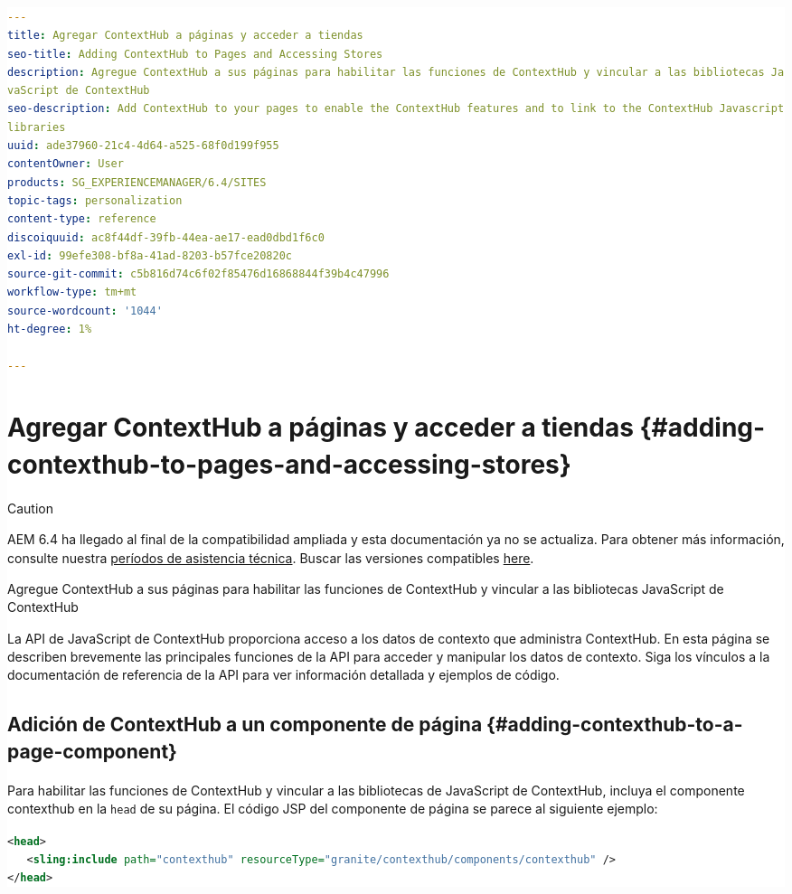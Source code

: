 ```yaml
---
title: Agregar ContextHub a páginas y acceder a tiendas
seo-title: Adding ContextHub to Pages and Accessing Stores
description: Agregue ContextHub a sus páginas para habilitar las funciones de ContextHub y vincular a las bibliotecas JavaScript de ContextHub
seo-description: Add ContextHub to your pages to enable the ContextHub features and to link to the ContextHub Javascript libraries
uuid: ade37960-21c4-4d64-a525-68f0d199f955
contentOwner: User
products: SG_EXPERIENCEMANAGER/6.4/SITES
topic-tags: personalization
content-type: reference
discoiquuid: ac8f44df-39fb-44ea-ae17-ead0dbd1f6c0
exl-id: 99efe308-bf8a-41ad-8203-b57fce20820c
source-git-commit: c5b816d74c6f02f85476d16868844f39b4c47996
workflow-type: tm+mt
source-wordcount: '1044'
ht-degree: 1%

---
```


# Agregar ContextHub a páginas y acceder a tiendas {#adding-contexthub-to-pages-and-accessing-stores}

>[!CAUTION]
>
>AEM 6.4 ha llegado al final de la compatibilidad ampliada y esta documentación ya no se actualiza. Para obtener más información, consulte nuestra [períodos de asistencia técnica](https://helpx.adobe.com/es/support/programs/eol-matrix.html). Buscar las versiones compatibles [here](https://experienceleague.adobe.com/docs/).

Agregue ContextHub a sus páginas para habilitar las funciones de ContextHub y vincular a las bibliotecas JavaScript de ContextHub

La API de JavaScript de ContextHub proporciona acceso a los datos de contexto que administra ContextHub. En esta página se describen brevemente las principales funciones de la API para acceder y manipular los datos de contexto. Siga los vínculos a la documentación de referencia de la API para ver información detallada y ejemplos de código.

## Adición de ContextHub a un componente de página {#adding-contexthub-to-a-page-component}

Para habilitar las funciones de ContextHub y vincular a las bibliotecas de JavaScript de ContextHub, incluya el componente contexthub en la `head` de su página. El código JSP del componente de página se parece al siguiente ejemplo:

```xml
<head>
   <sling:include path="contexthub" resourceType="granite/contexthub/components/contexthub" />
</head>
```
